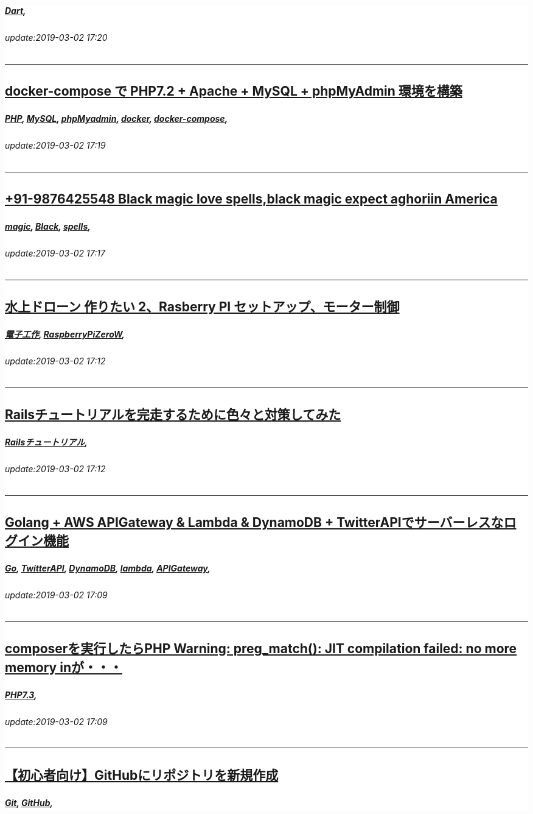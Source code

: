 ##### [Dart](https://qiita.com/tags/Dart), 
###### update:2019-03-02 17:20
---
## [docker-compose で PHP7.2 + Apache + MySQL + phpMyAdmin 環境を構築](https://qiita.com/naente_dev/items/d259ea84c172deeff7d8)
##### [PHP](https://qiita.com/tags/PHP), [MySQL](https://qiita.com/tags/MySQL), [phpMyadmin](https://qiita.com/tags/phpMyadmin), [docker](https://qiita.com/tags/docker), [docker-compose](https://qiita.com/tags/docker-compose), 
###### update:2019-03-02 17:19
---
## [+91-9876425548 Black magic love spells,black magic expect aghoriin America](https://qiita.com/vinodkumarjiji404/items/4bd7a9d8c611236bc190)
##### [magic](https://qiita.com/tags/magic), [Black](https://qiita.com/tags/Black), [spells](https://qiita.com/tags/spells), 
###### update:2019-03-02 17:17
---
## [水上ドローン 作りたい 2、Rasberry PI セットアップ、モーター制御](https://qiita.com/soborop2000/items/7dca2c3559b1e5da9f9c)
##### [電子工作](https://qiita.com/tags/電子工作), [RaspberryPiZeroW](https://qiita.com/tags/RaspberryPiZeroW), 
###### update:2019-03-02 17:12
---
## [Railsチュートリアルを完走するために色々と対策してみた](https://qiita.com/RyuGotoo/items/da0c60b401b9c2c4aced)
##### [Railsチュートリアル](https://qiita.com/tags/Railsチュートリアル), 
###### update:2019-03-02 17:12
---
## [Golang + AWS APIGateway & Lambda & DynamoDB + TwitterAPIでサーバーレスなログイン機能](https://qiita.com/CHooooCLate/items/13be3046e72b30e895e7)
##### [Go](https://qiita.com/tags/Go), [TwitterAPI](https://qiita.com/tags/TwitterAPI), [DynamoDB](https://qiita.com/tags/DynamoDB), [lambda](https://qiita.com/tags/lambda), [APIGateway](https://qiita.com/tags/APIGateway), 
###### update:2019-03-02 17:09
---
## [composerを実行したらPHP Warning:  preg_match(): JIT compilation failed: no more memory inが・・・](https://qiita.com/kuma0512/items/f96b75347d6004977a4e)
##### [PHP7.3](https://qiita.com/tags/PHP7.3), 
###### update:2019-03-02 17:09
---
## [【初心者向け】GitHubにリポジトリを新規作成](https://qiita.com/inexp_eng4432/items/9ae1722cfda6167e1efd)
##### [Git](https://qiita.com/tags/Git), [GitHub](https://qiita.com/tags/GitHub), 
